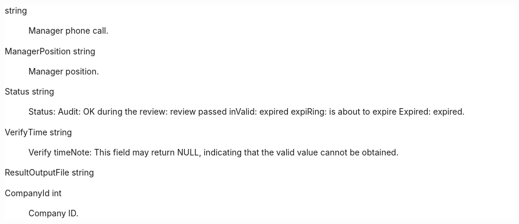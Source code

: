 </span>
        <span class="property-indicator"></span>
        <span class="property-type">string</span>
    </dt>
    <dd><p>Manager phone call.</p>
</dd><dt class="property-"
            title="">
        <span id="managerposition_csharp">
<a data-swiftype-name="resource-property" data-swiftype-type="text" href="#managerposition_csharp" style="color: inherit; text-decoration: inherit;">Manager<wbr>Position</a>
</span>
        <span class="property-indicator"></span>
        <span class="property-type">string</span>
    </dt>
    <dd><p>Manager position.</p>
</dd><dt class="property-"
            title="">
        <span id="status_csharp">
<a data-swiftype-name="resource-property" data-swiftype-type="text" href="#status_csharp" style="color: inherit; text-decoration: inherit;">Status</a>
</span>
        <span class="property-indicator"></span>
        <span class="property-type">string</span>
    </dt>
    <dd><p>Status: Audit: OK during the review: review passed inValid: expired expiRing: is about to expire Expired: expired.</p>
</dd><dt class="property-"
            title="">
        <span id="verifytime_csharp">
<a data-swiftype-name="resource-property" data-swiftype-type="text" href="#verifytime_csharp" style="color: inherit; text-decoration: inherit;">Verify<wbr>Time</a>
</span>
        <span class="property-indicator"></span>
        <span class="property-type">string</span>
    </dt>
    <dd><p>Verify timeNote: This field may return NULL, indicating that the valid value cannot be obtained.</p>
</dd><dt class="property-"
            title="">
        <span id="resultoutputfile_csharp">
<a data-swiftype-name="resource-property" data-swiftype-type="text" href="#resultoutputfile_csharp" style="color: inherit; text-decoration: inherit;">Result<wbr>Output<wbr>File</a>
</span>
        <span class="property-indicator"></span>
        <span class="property-type">string</span>
    </dt>
    <dd></dd></dl>
</pulumi-choosable>
</div>

<div>
<pulumi-choosable type="language" values="go">
<dl class="resources-properties"><dt class="property-"
            title="">
        <span id="companyid_go">
<a data-swiftype-name="resource-property" data-swiftype-type="text" href="#companyid_go" style="color: inherit; text-decoration: inherit;">Company<wbr>Id</a>
</span>
        <span class="property-indicator"></span>
        <span class="property-type">int</span>
    </dt>
    <dd><p>Company ID.</p>
</dd><dt class="property-"
            title="">